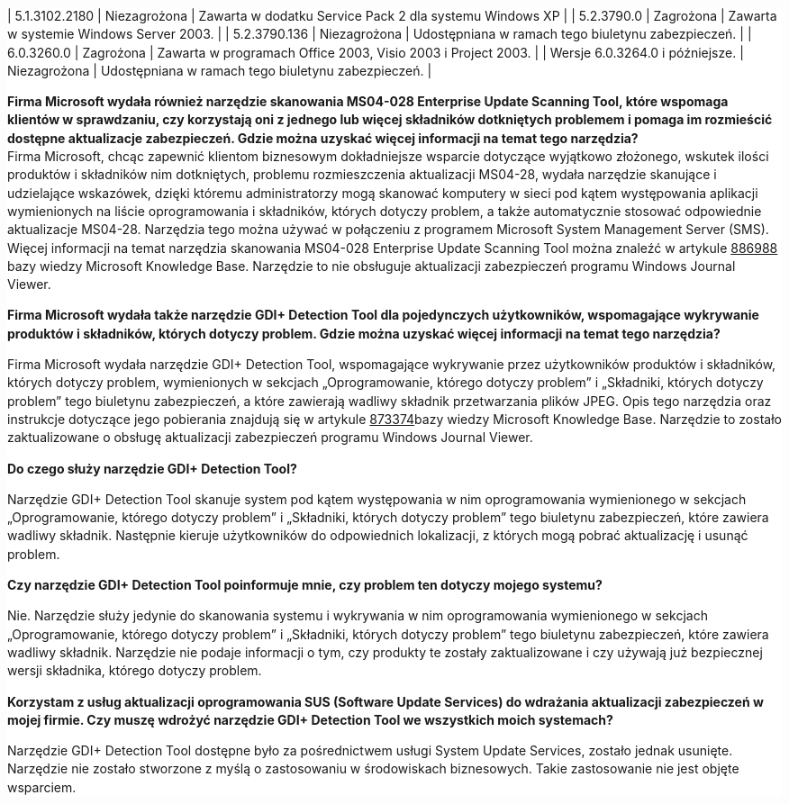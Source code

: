 | 5.1.3102.2180                              | Niezagrożona   | Zawarta w dodatku Service Pack 2 dla systemu Windows XP                                                                                                                                                                                                                                            |
| 5.2.3790.0                                 | Zagrożona      | Zawarta w systemie Windows Server 2003.                                                                                                                                                                                                                                                            |
| 5.2.3790.136                               | Niezagrożona   | Udostępniana w ramach tego biuletynu zabezpieczeń.                                                                                                                                                                                                                                                 |
| 6.0.3260.0                                 | Zagrożona      | Zawarta w programach Office 2003, Visio 2003 i Project 2003.                                                                                                                                                                                                                                       |
| Wersje 6.0.3264.0 i późniejsze.            | Niezagrożona   | Udostępniana w ramach tego biuletynu zabezpieczeń.                                                                                                                                                                                                                                                 |

**Firma Microsoft wydała również narzędzie skanowania MS04-028 Enterprise Update Scanning Tool, które wspomaga klientów w sprawdzaniu, czy korzystają oni z jednego lub więcej składników dotkniętych problemem i pomaga im rozmieścić dostępne aktualizacje zabezpieczeń. Gdzie można uzyskać więcej informacji na temat tego narzędzia?**  
Firma Microsoft, chcąc zapewnić klientom biznesowym dokładniejsze wsparcie dotyczące wyjątkowo złożonego, wskutek ilości produktów i składników nim dotkniętych, problemu rozmieszczenia aktualizacji MS04-28, wydała narzędzie skanujące i udzielające wskazówek, dzięki któremu administratorzy mogą skanować komputery w sieci pod kątem występowania aplikacji wymienionych na liście oprogramowania i składników, których dotyczy problem, a także automatycznie stosować odpowiednie aktualizacje MS04-28. Narzędzia tego można używać w połączeniu z programem Microsoft System Management Server (SMS). Więcej informacji na temat narzędzia skanowania MS04-028 Enterprise Update Scanning Tool można znaleźć w artykule [886988](http://support.microsoft.com/default.aspx?id=886988) bazy wiedzy Microsoft Knowledge Base. Narzędzie to nie obsługuje aktualizacji zabezpieczeń programu Windows Journal Viewer.

**Firma Microsoft wydała także narzędzie GDI+ Detection Tool dla pojedynczych użytkowników, wspomagające wykrywanie produktów i składników, których dotyczy problem. Gdzie można uzyskać więcej informacji na temat tego narzędzia?**  

Firma Microsoft wydała narzędzie GDI+ Detection Tool, wspomagające wykrywanie przez użytkowników produktów i składników, których dotyczy problem, wymienionych w sekcjach „Oprogramowanie, którego dotyczy problem” i „Składniki, których dotyczy problem” tego biuletynu zabezpieczeń, a które zawierają wadliwy składnik przetwarzania plików JPEG. Opis tego narzędzia oraz instrukcje dotyczące jego pobierania znajdują się w artykule [873374](http://support.microsoft.com/default.aspx?scid=kb;en-us;873374)bazy wiedzy Microsoft Knowledge Base. Narzędzie to zostało zaktualizowane o obsługę aktualizacji zabezpieczeń programu Windows Journal Viewer.

**Do czego służy narzędzie GDI+ Detection Tool?**  

Narzędzie GDI+ Detection Tool skanuje system pod kątem występowania w nim oprogramowania wymienionego w sekcjach „Oprogramowanie, którego dotyczy problem” i „Składniki, których dotyczy problem” tego biuletynu zabezpieczeń, które zawiera wadliwy składnik. Następnie kieruje użytkowników do odpowiednich lokalizacji, z których mogą pobrać aktualizację i usunąć problem.

**Czy narzędzie GDI+ Detection Tool poinformuje mnie, czy problem ten dotyczy mojego systemu?**  

Nie. Narzędzie służy jedynie do skanowania systemu i wykrywania w nim oprogramowania wymienionego w sekcjach „Oprogramowanie, którego dotyczy problem” i „Składniki, których dotyczy problem” tego biuletynu zabezpieczeń, które zawiera wadliwy składnik. Narzędzie nie podaje informacji o tym, czy produkty te zostały zaktualizowane i czy używają już bezpiecznej wersji składnika, którego dotyczy problem.

**Korzystam z usług aktualizacji oprogramowania SUS (Software Update Services) do wdrażania aktualizacji zabezpieczeń w mojej firmie. Czy muszę wdrożyć narzędzie GDI+ Detection Tool we wszystkich moich systemach?**  

Narzędzie GDI+ Detection Tool dostępne było za pośrednictwem usługi System Update Services, zostało jednak usunięte. Narzędzie nie zostało stworzone z myślą o zastosowaniu w środowiskach biznesowych. Takie zastosowanie nie jest objęte wsparciem.
